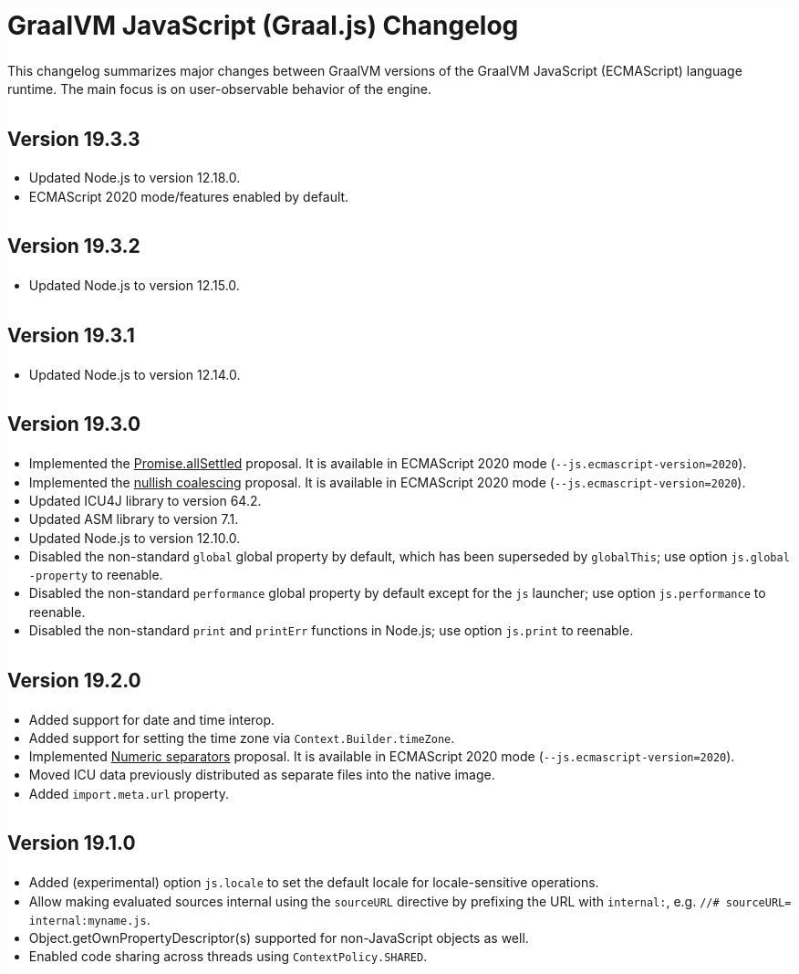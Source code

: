 # GraalVM JavaScript (Graal.js) Changelog

This changelog summarizes major changes between GraalVM versions of the GraalVM JavaScript (ECMAScript) language runtime.
The main focus is on user-observable behavior of the engine.

## Version 19.3.3
* Updated Node.js to version 12.18.0.
* ECMAScript 2020 mode/features enabled by default.

## Version 19.3.2
* Updated Node.js to version 12.15.0.

## Version 19.3.1
* Updated Node.js to version 12.14.0.

## Version 19.3.0
* Implemented the [Promise.allSettled](https://github.com/tc39/proposal-promise-allSettled) proposal. It is available in ECMAScript 2020 mode (`--js.ecmascript-version=2020`).
* Implemented the [nullish coalescing](https://github.com/tc39/proposal-nullish-coalescing) proposal. It is available in ECMAScript 2020 mode (`--js.ecmascript-version=2020`).
* Updated ICU4J library to version 64.2.
* Updated ASM library to version 7.1.
* Updated Node.js to version 12.10.0.
* Disabled the non-standard `global` global property by default, which has been superseded by `globalThis`; use option `js.global-property` to reenable.
* Disabled the non-standard `performance` global property by default except for the `js` launcher; use option `js.performance` to reenable.
* Disabled the non-standard `print` and `printErr` functions in Node.js; use option `js.print` to reenable.

## Version 19.2.0
* Added support for date and time interop.
* Added support for setting the time zone via `Context.Builder.timeZone`.
* Implemented [Numeric separators](https://github.com/tc39/proposal-numeric-separator) proposal. It is available in ECMAScript 2020 mode (`--js.ecmascript-version=2020`).
* Moved ICU data previously distributed as separate files into the native image.
* Added `import.meta.url` property.

## Version 19.1.0
* Added (experimental) option `js.locale` to set the default locale for locale-sensitive operations.
* Allow making evaluated sources internal using the `sourceURL` directive by prefixing the URL with `internal:`, e.g. `//# sourceURL=internal:myname.js`.
* Object.getOwnPropertyDescriptor(s) supported for non-JavaScript objects as well.
* Enabled code sharing across threads using `ContextPolicy.SHARED`.
